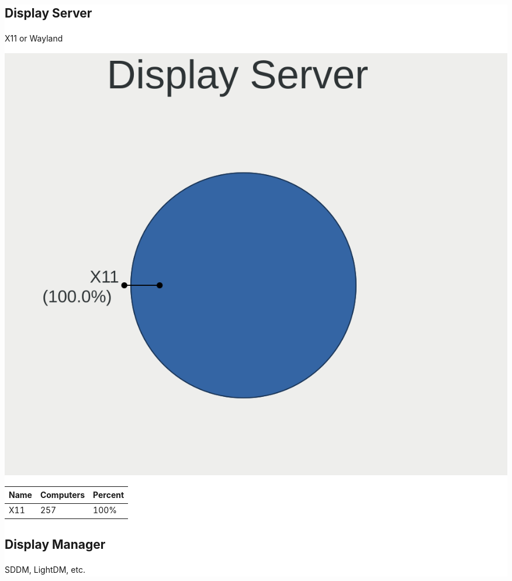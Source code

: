 Display Server
--------------

X11 or Wayland

![Display Server](./images/pie_chart/os_display_server.svg)


| Name | Computers | Percent |
|------|-----------|---------|
| X11  | 257       | 100%    |

Display Manager
---------------

SDDM, LightDM, etc.
